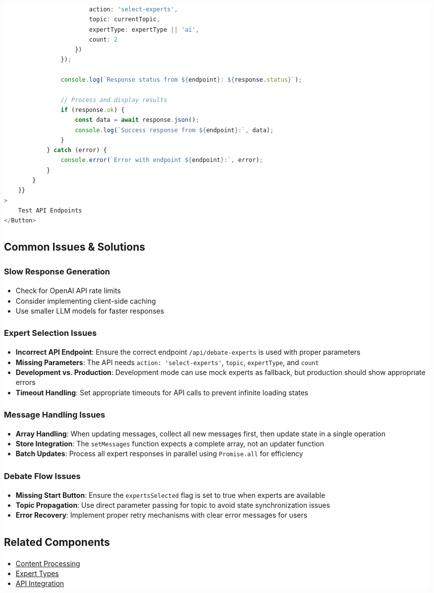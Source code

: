 ```typescript
                        action: 'select-experts',
                        topic: currentTopic,
                        expertType: expertType || 'ai',
                        count: 2
                    })
                });
                
                console.log(`Response status from ${endpoint}: ${response.status}`);
                
                // Process and display results
                if (response.ok) {
                    const data = await response.json();
                    console.log(`Success response from ${endpoint}:`, data);
                }
            } catch (error) {
                console.error(`Error with endpoint ${endpoint}:`, error);
            }
        }
    }}
>
    Test API Endpoints
</Button>
```

## Common Issues & Solutions

### Slow Response Generation
- Check for OpenAI API rate limits
- Consider implementing client-side caching
- Use smaller LLM models for faster responses

### Expert Selection Issues
- **Incorrect API Endpoint**: Ensure the correct endpoint `/api/debate-experts` is used with proper parameters
- **Missing Parameters**: The API needs `action: 'select-experts'`, `topic`, `expertType`, and `count`
- **Development vs. Production**: Development mode can use mock experts as fallback, but production should show appropriate errors
- **Timeout Handling**: Set appropriate timeouts for API calls to prevent infinite loading states

### Message Handling Issues
- **Array Handling**: When updating messages, collect all new messages first, then update state in a single operation
- **Store Integration**: The `setMessages` function expects a complete array, not an updater function
- **Batch Updates**: Process all expert responses in parallel using `Promise.all` for efficiency

### Debate Flow Issues
- **Missing Start Button**: Ensure the `expertsSelected` flag is set to true when experts are available
- **Topic Propagation**: Use direct parameter passing for topic to avoid state synchronization issues
- **Error Recovery**: Implement proper retry mechanisms with clear error messages for users

## Related Components
- [Content Processing](./Content-Processing.md)
- [Expert Types](./Expert-Types.md)
- [API Integration](../api/API-Integration.md) 